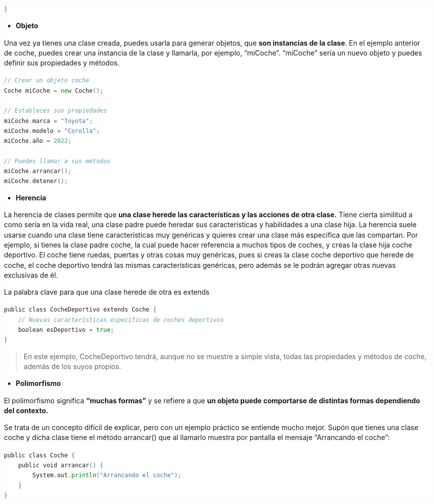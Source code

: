 ```go
}
```

- **Objeto**

Una vez ya tienes una clase creada, puedes usarla para generar objetos, que **son instancias de la clase**. En el ejemplo anterior de coche, puedes crear una instancia de la clase y llamarla, por ejemplo, “miCoche”. “miCoche” sería un nuevo objeto y puedes definir sus propiedades y métodos.

```go
// Crear un objeto coche
Coche miCoche = new Coche();

// Estableces sus propiedades
miCoche.marca = "Toyota";
miCoche.modelo = "Corolla";
miCoche.año = 2022;

// Puedes llamar a sus métodos
miCoche.arrancar();
miCoche.detener();
```
- **Herencia**

La herencia de clases permite que **una clase herede las características y las acciones de otra clase.** Tiene cierta similitud a como sería en la vida real, una clase padre puede heredar sus características y habilidades a una clase hija. La herencia suele usarse cuando una clase tiene características muy genéricas y quieres crear una clase más especifica que las compartan. Por ejemplo, si tienes la clase padre coche, la cual puede hacer referencia a muchos tipos de coches, y creas la clase hija coche deportivo. El coche tiene ruedas, puertas y otras cosas muy genéricas, pues si creas la clase coche deportivo que herede de coche, el coche deportivo tendrá las mismas características genéricas, pero además se le podrán agregar otras nuevas exclusivas de él.

La palabra clave para que una clase herede de otra es extends

```go
public class CocheDeportivo extends Coche {
    // Nuevas características específicas de coches deportivos
    boolean esDeportivo = true;
}
```
> En este ejemplo, CocheDeportivo tendrá, aunque no se muestre a simple vista, todas las propiedades y métodos de coche, además de los suyos propios.

- **Polimorfismo**

El polimorfismo significa **“muchas formas”** y se refiere a que **un objeto puede comportarse de distintas formas dependiendo del contexto.**

Se trata de un concepto difícil de explicar, pero con un ejemplo práctico se entiende mucho mejor. Supón que tienes una clase coche y dicha clase tiene el método arrancar() que al llamarlo muestra por pantalla el mensaje “Arrancando el coche”:

```go
public class Coche {
    public void arrancar() {
        System.out.println("Arrancando el coche");
    }
}
```
